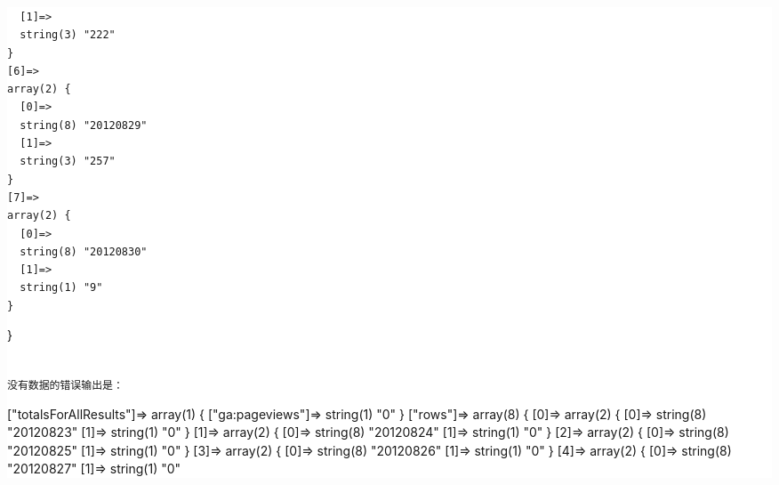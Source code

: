       [1]=>
      string(3) "222"
    }
    [6]=>
    array(2) {
      [0]=>
      string(8) "20120829"
      [1]=>
      string(3) "257"
    }
    [7]=>
    array(2) {
      [0]=>
      string(8) "20120830"
      [1]=>
      string(1) "9"
    }
  } 
```

没有数据的错误输出是：

```
["totalsForAllResults"]=>
  array(1) {
    ["ga:pageviews"]=>
    string(1) "0"
  }
  ["rows"]=>
  array(8) {
    [0]=>
    array(2) {
      [0]=>
      string(8) "20120823"
      [1]=>
      string(1) "0"
    }
    [1]=>
    array(2) {
      [0]=>
      string(8) "20120824"
      [1]=>
      string(1) "0"
    }
    [2]=>
    array(2) {
      [0]=>
      string(8) "20120825"
      [1]=>
      string(1) "0"
    }
    [3]=>
    array(2) {
      [0]=>
      string(8) "20120826"
      [1]=>
      string(1) "0"
    }
    [4]=>
    array(2) {
      [0]=>
      string(8) "20120827"
      [1]=>
      string(1) "0"